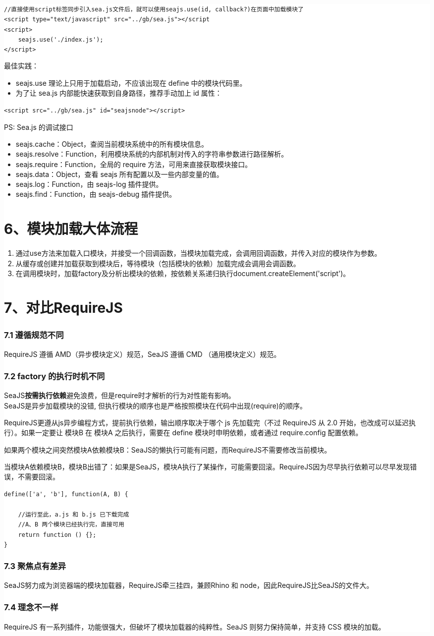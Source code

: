 ```
//直接使用script标签同步引入sea.js文件后，就可以使用seajs.use(id, callback?)在页面中加载模块了
<script type="text/javascript" src="../gb/sea.js"></script
<script>
    seajs.use('./index.js');
</script>
```
最佳实践：
- seajs.use 理论上只用于加载启动，不应该出现在 define 中的模块代码里。
- 为了让 sea.js 内部能快速获取到自身路径，推荐手动加上 id 属性：

```
<script src="../gb/sea.js" id="seajsnode"></script>
```
PS: Sea.js 的调试接口
- seajs.cache：Object，查阅当前模块系统中的所有模块信息。
- seajs.resolve：Function，利用模块系统的内部机制对传入的字符串参数进行路径解析。
- seajs.require：Function，全局的 require 方法，可用来直接获取模块接口。
- seajs.data：Object，查看 seajs 所有配置以及一些内部变量的值。
- seajs.log：Function，由 seajs-log 插件提供。
- seajs.find：Function，由 seajs-debug 插件提供。

# 6、模块加载大体流程
1. 通过use方法来加载入口模块，并接受一个回调函数，当模块加载完成，会调用回调函数，并传入对应的模块作为参数。
2. 从缓存或创建并加载获取到模块后，等待模块（包括模块的依赖）加载完成会调用会调函数。
3. 在调用模块时，加载factory及分析出模块的依赖，按依赖关系递归执行document.createElement('script')。

# 7、对比RequireJS
### 7.1 遵循规范不同
RequireJS 遵循 AMD（异步模块定义）规范，SeaJS 遵循 CMD （通用模块定义）规范。
### 7.2 factory 的执行时机不同
SeaJS**按需执行依赖**避免浪费，但是require时才解析的行为对性能有影响。<br>
SeaJS是异步加载模块的没错, 但执行模块的顺序也是严格按照模块在代码中出现(require)的顺序。

RequireJS更遵从js异步编程方式，提前执行依赖，输出顺序取决于哪个 js 先加载完（不过 RequireJS 从 2.0 开始，也改成可以延迟执行）。如果一定要让 模块B 在 模块A 之后执行，需要在 define 模块时申明依赖，或者通过 require.config 配置依赖。

如果两个模块之间突然模块A依赖模块B：SeaJS的懒执行可能有问题，而RequireJS不需要修改当前模块。

当模块A依赖模块B，模块B出错了：如果是SeaJS，模块A执行了某操作，可能需要回滚。RequireJS因为尽早执行依赖可以尽早发现错误，不需要回滚。

```
define(['a', 'b'], function(A, B) {
    
    //运行至此，a.js 和 b.js 已下载完成
    //A、B 两个模块已经执行完，直接可用
    return function () {};
}
```

### 7.3 聚焦点有差异
SeaJS努力成为浏览器端的模块加载器，RequireJS牵三挂四，兼顾Rhino 和 node，因此RequireJS比SeaJS的文件大。
### 7.4 理念不一样
RequireJS 有一系列插件，功能很强大，但破坏了模块加载器的纯粹性。SeaJS 则努力保持简单，并支持 CSS 模块的加载。